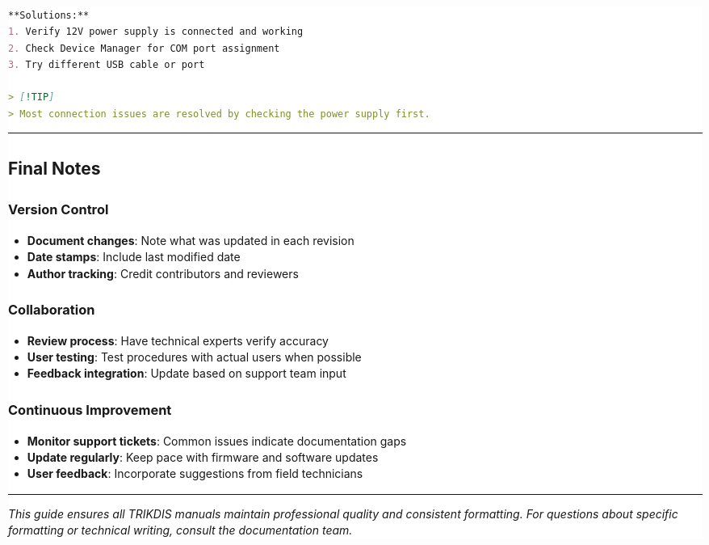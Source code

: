 ```markdown
**Solutions:**
1. Verify 12V power supply is connected and working
2. Check Device Manager for COM port assignment
3. Try different USB cable or port

> [!TIP]
> Most connection issues are resolved by checking the power supply first.
```

---

## Final Notes

### Version Control
- **Document changes**: Note what was updated in each revision
- **Date stamps**: Include last modified date
- **Author tracking**: Credit contributors and reviewers

### Collaboration
- **Review process**: Have technical experts verify accuracy
- **User testing**: Test procedures with actual users when possible
- **Feedback integration**: Update based on support team input

### Continuous Improvement
- **Monitor support tickets**: Common issues indicate documentation gaps
- **Update regularly**: Keep pace with firmware and software updates
- **User feedback**: Incorporate suggestions from field technicians

---

*This guide ensures all TRIKDIS manuals maintain professional quality and consistent formatting. For questions about specific formatting or technical writing, consult the documentation team.*